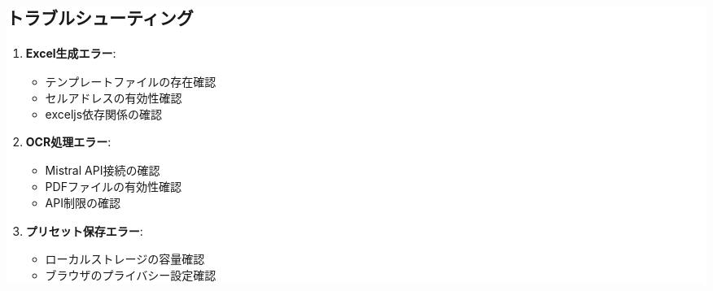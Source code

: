 ## トラブルシューティング

1. **Excel生成エラー**:
   - テンプレートファイルの存在確認
   - セルアドレスの有効性確認
   - exceljs依存関係の確認

2. **OCR処理エラー**:
   - Mistral API接続の確認
   - PDFファイルの有効性確認
   - API制限の確認

3. **プリセット保存エラー**:
   - ローカルストレージの容量確認
   - ブラウザのプライバシー設定確認
